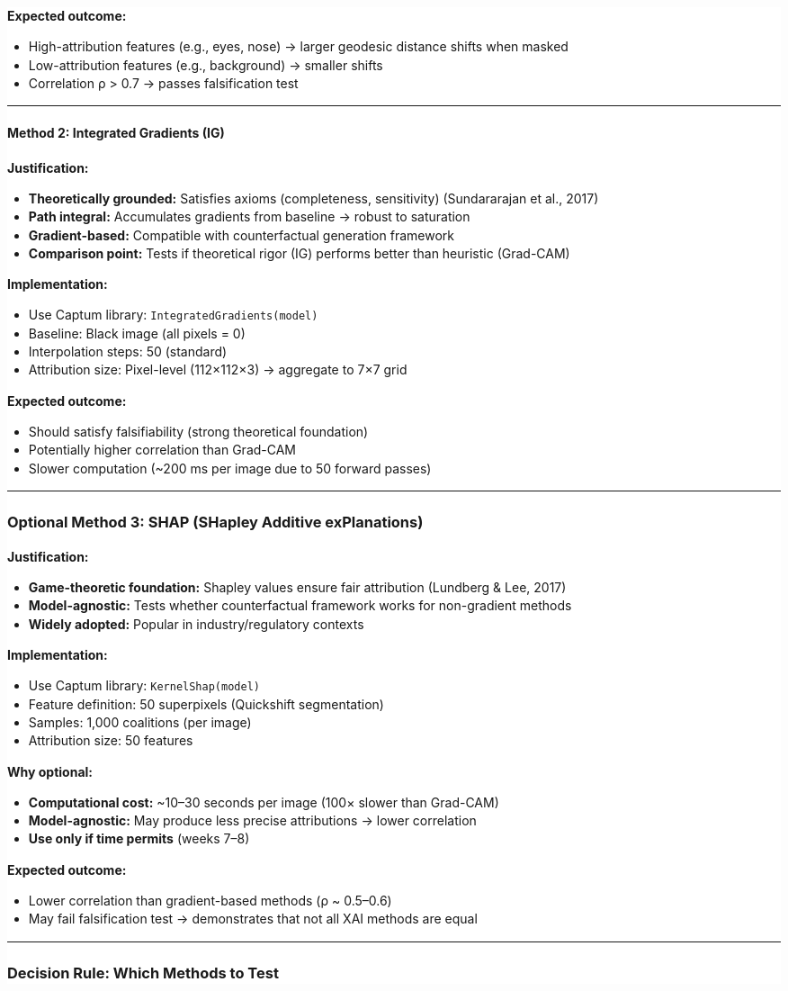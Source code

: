 **Expected outcome:**
- High-attribution features (e.g., eyes, nose) → larger geodesic distance shifts when masked
- Low-attribution features (e.g., background) → smaller shifts
- Correlation ρ > 0.7 → passes falsification test

---

#### Method 2: **Integrated Gradients (IG)**

**Justification:**
- **Theoretically grounded:** Satisfies axioms (completeness, sensitivity) (Sundararajan et al., 2017)
- **Path integral:** Accumulates gradients from baseline → robust to saturation
- **Gradient-based:** Compatible with counterfactual generation framework
- **Comparison point:** Tests if theoretical rigor (IG) performs better than heuristic (Grad-CAM)

**Implementation:**
- Use Captum library: `IntegratedGradients(model)`
- Baseline: Black image (all pixels = 0)
- Interpolation steps: 50 (standard)
- Attribution size: Pixel-level (112×112×3) → aggregate to 7×7 grid

**Expected outcome:**
- Should satisfy falsifiability (strong theoretical foundation)
- Potentially higher correlation than Grad-CAM
- Slower computation (~200 ms per image due to 50 forward passes)

---

### Optional Method 3: **SHAP (SHapley Additive exPlanations)**

**Justification:**
- **Game-theoretic foundation:** Shapley values ensure fair attribution (Lundberg & Lee, 2017)
- **Model-agnostic:** Tests whether counterfactual framework works for non-gradient methods
- **Widely adopted:** Popular in industry/regulatory contexts

**Implementation:**
- Use Captum library: `KernelShap(model)`
- Feature definition: 50 superpixels (Quickshift segmentation)
- Samples: 1,000 coalitions (per image)
- Attribution size: 50 features

**Why optional:**
- **Computational cost:** ~10–30 seconds per image (100× slower than Grad-CAM)
- **Model-agnostic:** May produce less precise attributions → lower correlation
- **Use only if time permits** (weeks 7–8)

**Expected outcome:**
- Lower correlation than gradient-based methods (ρ ~ 0.5–0.6)
- May fail falsification test → demonstrates that not all XAI methods are equal

---

### Decision Rule: Which Methods to Test
